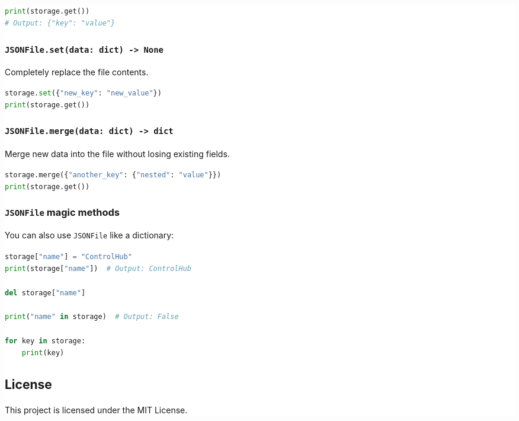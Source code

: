 ```python
print(storage.get())
# Output: {"key": "value"}
```

### `JSONFile.set(data: dict) -> None`

Completely replace the file contents.

```python
storage.set({"new_key": "new_value"})
print(storage.get())
```

### `JSONFile.merge(data: dict) -> dict`

Merge new data into the file without losing existing fields.

```python
storage.merge({"another_key": {"nested": "value"}})
print(storage.get())
```

### `JSONFile` magic methods

You can also use `JSONFile` like a dictionary:

```python
storage["name"] = "ControlHub"
print(storage["name"])  # Output: ControlHub

del storage["name"]

print("name" in storage)  # Output: False

for key in storage:
    print(key)
```

## License

This project is licensed under the MIT License.
